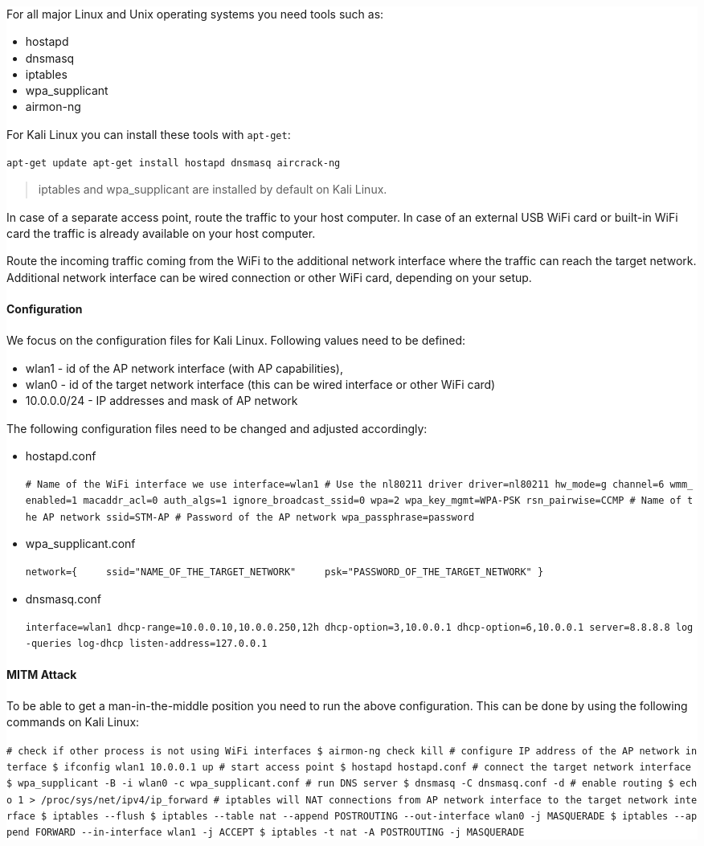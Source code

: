 For all major Linux and Unix operating systems you need tools such as:

- hostapd
- dnsmasq
- iptables
- wpa_supplicant
- airmon-ng

For Kali Linux you can install these tools with `apt-get`:

`apt-get update apt-get install hostapd dnsmasq aircrack-ng`

> iptables and wpa_supplicant are installed by default on Kali Linux.

In case of a separate access point, route the traffic to your host computer. In case of an external USB WiFi card or built-in WiFi card the traffic is already available on your host computer.

Route the incoming traffic coming from the WiFi to the additional network interface where the traffic can reach the target network. Additional network interface can be wired connection or other WiFi card, depending on your setup.

#### Configuration

We focus on the configuration files for Kali Linux. Following values need to be defined:

- wlan1 - id of the AP network interface (with AP capabilities),
- wlan0 - id of the target network interface (this can be wired interface or other WiFi card)
- 10.0.0.0/24 - IP addresses and mask of AP network

The following configuration files need to be changed and adjusted accordingly:

- hostapd.conf
    
    `# Name of the WiFi interface we use interface=wlan1 # Use the nl80211 driver driver=nl80211 hw_mode=g channel=6 wmm_enabled=1 macaddr_acl=0 auth_algs=1 ignore_broadcast_ssid=0 wpa=2 wpa_key_mgmt=WPA-PSK rsn_pairwise=CCMP # Name of the AP network ssid=STM-AP # Password of the AP network wpa_passphrase=password`
    
- wpa_supplicant.conf
    
    `network={     ssid="NAME_OF_THE_TARGET_NETWORK"     psk="PASSWORD_OF_THE_TARGET_NETWORK" }`
    
- dnsmasq.conf
    
    `interface=wlan1 dhcp-range=10.0.0.10,10.0.0.250,12h dhcp-option=3,10.0.0.1 dhcp-option=6,10.0.0.1 server=8.8.8.8 log-queries log-dhcp listen-address=127.0.0.1`
    

#### MITM Attack

To be able to get a man-in-the-middle position you need to run the above configuration. This can be done by using the following commands on Kali Linux:

`# check if other process is not using WiFi interfaces $ airmon-ng check kill # configure IP address of the AP network interface $ ifconfig wlan1 10.0.0.1 up # start access point $ hostapd hostapd.conf # connect the target network interface $ wpa_supplicant -B -i wlan0 -c wpa_supplicant.conf # run DNS server $ dnsmasq -C dnsmasq.conf -d # enable routing $ echo 1 > /proc/sys/net/ipv4/ip_forward # iptables will NAT connections from AP network interface to the target network interface $ iptables --flush $ iptables --table nat --append POSTROUTING --out-interface wlan0 -j MASQUERADE $ iptables --append FORWARD --in-interface wlan1 -j ACCEPT $ iptables -t nat -A POSTROUTING -j MASQUERADE`
